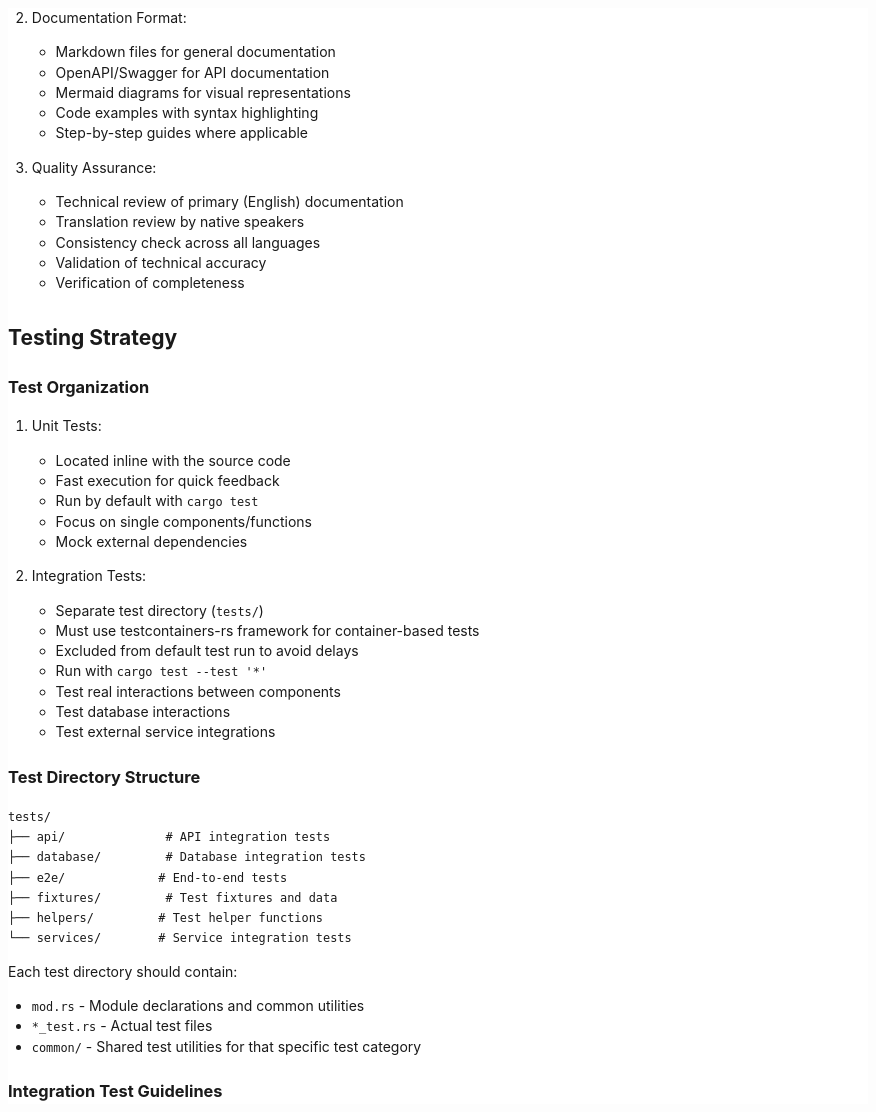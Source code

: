 2. Documentation Format:
   - Markdown files for general documentation
   - OpenAPI/Swagger for API documentation
   - Mermaid diagrams for visual representations
   - Code examples with syntax highlighting
   - Step-by-step guides where applicable

3. Quality Assurance:
   - Technical review of primary (English) documentation
   - Translation review by native speakers
   - Consistency check across all languages
   - Validation of technical accuracy
   - Verification of completeness

## Testing Strategy

### Test Organization

1. Unit Tests:
   - Located inline with the source code
   - Fast execution for quick feedback
   - Run by default with `cargo test`
   - Focus on single components/functions
   - Mock external dependencies

2. Integration Tests:
   - Separate test directory (`tests/`)
   - Must use testcontainers-rs framework for container-based tests
   - Excluded from default test run to avoid delays
   - Run with `cargo test --test '*'`
   - Test real interactions between components
   - Test database interactions
   - Test external service integrations

### Test Directory Structure

```text
tests/
├── api/              # API integration tests
├── database/         # Database integration tests
├── e2e/             # End-to-end tests
├── fixtures/         # Test fixtures and data
├── helpers/         # Test helper functions
└── services/        # Service integration tests
```

Each test directory should contain:

- `mod.rs` - Module declarations and common utilities
- `*_test.rs` - Actual test files
- `common/` - Shared test utilities for that specific test category

### Integration Test Guidelines
